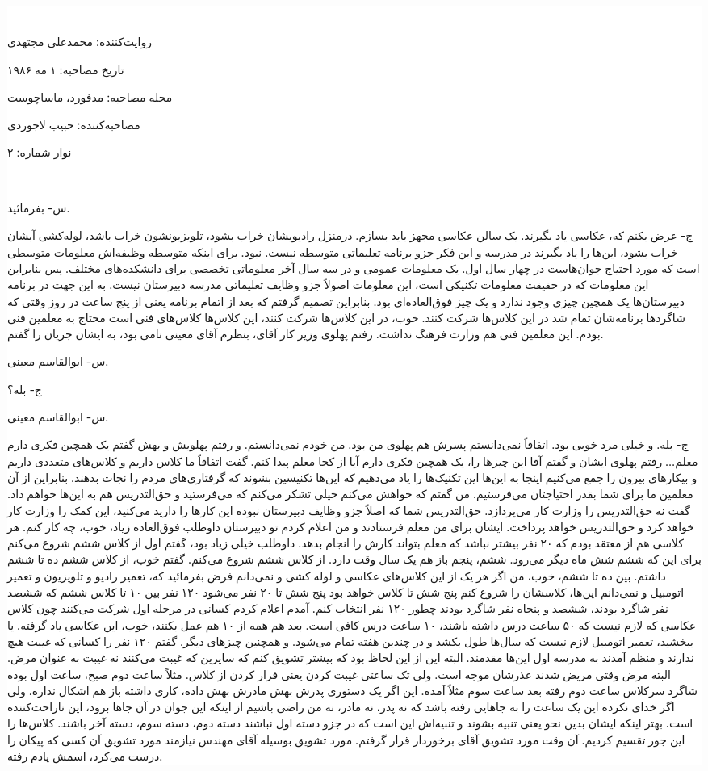  

روایت‌کننده: محمدعلی مجتهدی

تاریخ مصاحبه: ۱ مه ۱۹۸۶

محله مصاحبه: مدفورد، ماساچوست

مصاحبه‌کننده: حبیب لاجوردی

نوار شماره: ۲

 

س- بفرمائید.

ج- عرض بکنم که، عکاسی یاد بگیرند. یک سالن عکاسی مجهز باید بسازم. درمنزل رادیویشان خراب بشود، تلویزیونشون خراب باشد، لوله‌کشی آبشان خراب بشود، این‌ها را یاد بگیرند در مدرسه و این فکر جزو برنامه تعلیماتی متوسطه نیست. نبود. برای اینکه متوسطه وظیفه‌اش معلومات متوسطی است که مورد احتیاج جوان‌هاست در چهار سال اول. یک معلومات عمومی و در سه سال آخر معلوماتی تخصصی برای دانشکده‌های مختلف. پس بنابراین این معلومات که در حقیقت معلومات تکنیکی است، این معلومات اصولاً جزو وظایف تعلیماتی مدرسه دبیرستان نیست. به این جهت در برنامه دبیرستان‌ها یک همچین چیزی وجود ندارد و یک چیز فوق‌العاده‌ای بود. بنابراین تصمیم گرفتم که بعد از اتمام برنامه یعنی از پنج ساعت در روز وقتی که شاگردها برنامه‌شان تمام شد در این کلاس‌ها شرکت کنند. خوب، در این کلاس‌ها شرکت کنند، این کلاس‌ها کلاس‌های فنی است محتاج به معلمین فنی بودم. این معلمین فنی هم وزارت فرهنگ نداشت. رفتم پهلوی وزیر کار آقای، بنظرم آقای معینی نامی بود، به ایشان جریان را گفتم.

س- ابوالقاسم معینی.

ج- بله؟

س- ابوالقاسم معینی.

ج- بله. و خیلی مرد خوبی بود. اتفاقاً نمی‌دانستم پسرش هم پهلوی من بود. من خودم نمی‌دانستم. و رفتم پهلویش و بهش گفتم یک همچین فکری دارم معلم… رفتم پهلوی ایشان و گفتم آقا این چیزها را، یک همچین فکری دارم آیا از کجا معلم پیدا کنم. گفت اتفاقاً ما کلاس داریم و کلاس‌های متعددی داریم و بیکارهای بیرون را جمع می‌کنیم اینجا به این‌ها این تکنیک‌ها را یاد می‌دهیم که این‌ها تکنیسین بشوند که گرفتاری‌های مردم را نجات بدهند. بنابراین از آن معلمین ما برای شما بقدر احتیاجتان می‌فرستیم. من گفتم که خواهش می‌کنم خیلی تشکر می‌کنم که می‌فرستید و حق‌التدریس هم به این‌ها خواهم داد. گفت نه حق‌التدریس را وزارت کار می‌پردازد. حق‌التدریس شما که اصلاً جزو وظایف دبیرستان نبوده این کارها را دارید می‌کنید، این کمک را وزارت کار خواهد کرد و حق‌التدریس خواهد پرداخت. ایشان برای من معلم فرستادند و من اعلام کردم تو دبیرستان داوطلب فوق‌العاده زیاد، خوب، چه کار کنم. هر کلاسی هم از معتقد بودم که ۲۰ نفر بیشتر نباشد که معلم بتواند کارش را انجام بدهد. داوطلب خیلی زیاد بود، گفتم اول از کلاس ششم شروع می‌کنم برای این که ششم شش ماه دیگر می‌رود. ششم، پنجم باز هم یک سال وقت دارد. از کلاس ششم شروع می‌کنم. گفتم خوب، از کلاس ششم ده تا ششم داشتم. بین ده تا ششم، خوب، من اگر هر یک از این کلاس‌های عکاسی و لوله کشی و نمی‌دانم فرض بفرمائید که، تعمیر رادیو و تلویزیون و تعمیر اتومبیل و نمی‌دانم این‌ها، کلاسشان را شروع کنم پنج شش تا کلاس خواهد بود پنج شش تا ۲۰ نفر می‌شود ۱۲۰ نفر بین ۱۰ تا کلاس ششم که ششصد نفر شاگرد بودند، ششصد و پنجاه نفر شاگرد بودند چطور ۱۲۰ نفر انتخاب کنم. آمدم اعلام کردم کسانی در مرحله اول شرکت می‌کنند چون کلاس عکاسی که لازم نیست که ۵۰ ساعت درس داشته باشند، ۱۰ ساعت درس کافی است. بعد هم همه از ۱۰ هم عمل بکنند، خوب، این عکاسی یاد گرفته. یا ببخشید، تعمیر اتومبیل لازم نیست که سال‌ها طول بکشد و در چندین هفته تمام می‌شود. و همچنین چیزهای دیگر. گفتم ۱۲۰ نفر را کسانی که غیبت هیچ ندارند و منظم آمدند به مدرسه اول این‌ها مقدمند. البته این از این لحاظ بود که بیشتر تشویق کنم که سایرین که غیبت می‌کنند نه غیبت به عنوان مرض. البته مرض وقتی مریض شدند عذرشان موجه است. ولی تک ساعتی غیبت کردن یعنی فرار کردن از کلاس. مثلاً ساعت دوم صبح، ساعت اول بوده شاگرد سرکلاس ساعت دوم رفته بعد ساعت سوم مثلاً آمده. این اگر یک دستوری پدرش بهش مادرش بهش داده، کاری داشته باز هم اشکال نداره. ولی اگر خدای نکرده این یک ساعت را به جاهایی رفته باشد که نه پدر، نه مادر، نه من راضی باشیم از اینکه این جوان در آن جاها برود، این ناراحت‌کننده است. بهتر اینکه ایشان بدین نحو یعنی تنبیه بشوند و تنبیه‌اش این است که در جزو دسته اول نباشند دسته دوم، دسته سوم، دسته آخر باشند. کلاس‌ها را این جور تقسیم کردیم. آن وقت مورد تشویق آقای برخوردار قرار گرفتم. مورد تشویق بوسیله آقای مهندس نیازمند مورد تشویق آن کسی که پیکان را درست می‌کرد، اسمش یادم رفته.
